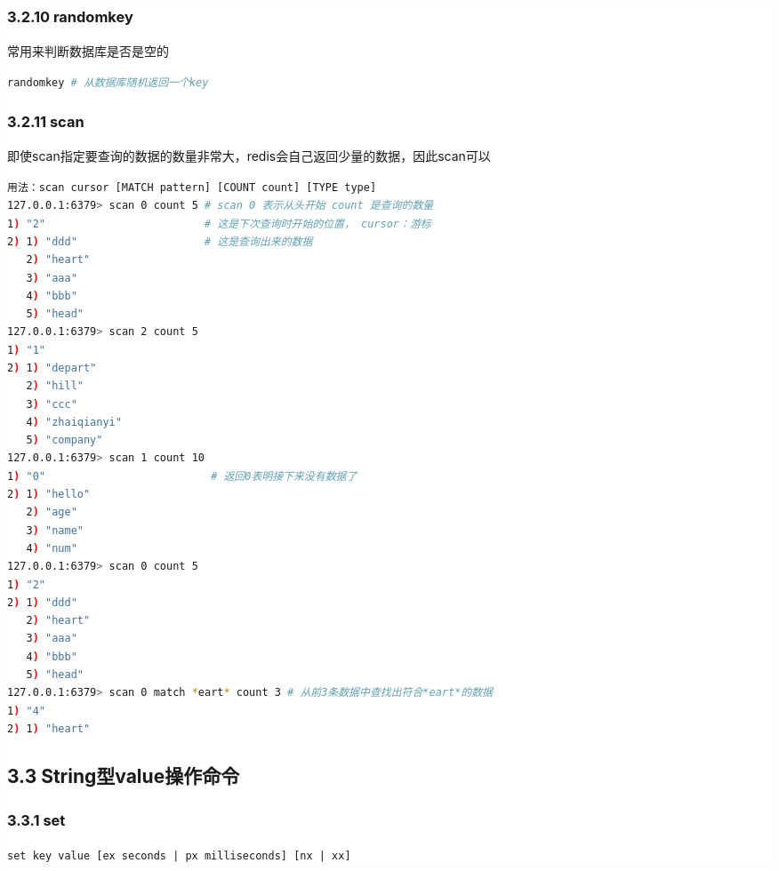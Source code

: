 ### 3.2.10 randomkey

常用来判断数据库是否是空的

```bash
randomkey # 从数据库随机返回一个key
```

### 3.2.11 scan

即使scan指定要查询的数据的数量非常大，redis会自己返回少量的数据，因此scan可以

```bash
用法：scan cursor [MATCH pattern] [COUNT count] [TYPE type]
127.0.0.1:6379> scan 0 count 5 # scan 0 表示从头开始 count 是查询的数量
1) "2"                         # 这是下次查询时开始的位置， cursor：游标 
2) 1) "ddd"                    # 这是查询出来的数据 
   2) "heart"
   3) "aaa"
   4) "bbb"
   5) "head"
127.0.0.1:6379> scan 2 count 5
1) "1"
2) 1) "depart"
   2) "hill"
   3) "ccc"
   4) "zhaiqianyi"
   5) "company"
127.0.0.1:6379> scan 1 count 10 
1) "0"							# 返回0表明接下来没有数据了
2) 1) "hello"
   2) "age"
   3) "name"
   4) "num"
127.0.0.1:6379> scan 0 count 5
1) "2"
2) 1) "ddd"
   2) "heart"
   3) "aaa"
   4) "bbb"
   5) "head"
127.0.0.1:6379> scan 0 match *eart* count 3 # 从前3条数据中查找出符合*eart*的数据
1) "4"
2) 1) "heart"
```



## 3.3 String型value操作命令

### 3.3.1 set

`set key value [ex seconds | px milliseconds] [nx | xx]`
